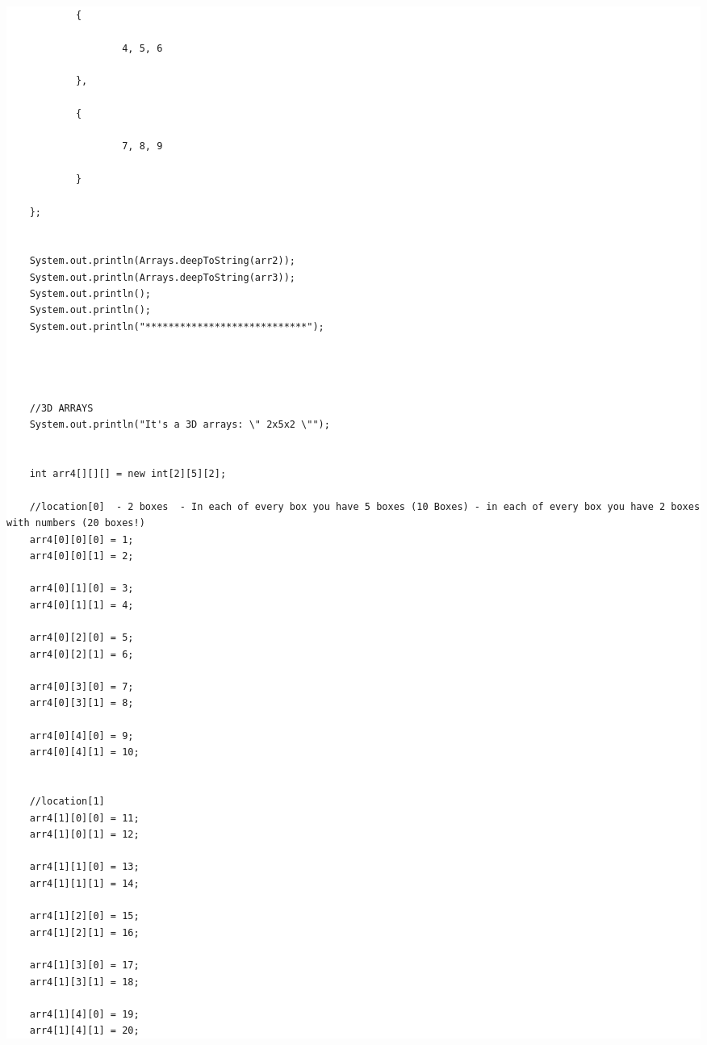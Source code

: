                 {

                        4, 5, 6

                },

                {

                        7, 8, 9

                }

        };


        System.out.println(Arrays.deepToString(arr2));
        System.out.println(Arrays.deepToString(arr3));
        System.out.println();
        System.out.println();
        System.out.println("****************************");




        //3D ARRAYS
        System.out.println("It's a 3D arrays: \" 2x5x2 \"");


        int arr4[][][] = new int[2][5][2];

        //location[0]  - 2 boxes  - In each of every box you have 5 boxes (10 Boxes) - in each of every box you have 2 boxes with numbers (20 boxes!)
        arr4[0][0][0] = 1;
        arr4[0][0][1] = 2;

        arr4[0][1][0] = 3;
        arr4[0][1][1] = 4;

        arr4[0][2][0] = 5;
        arr4[0][2][1] = 6;

        arr4[0][3][0] = 7;
        arr4[0][3][1] = 8;

        arr4[0][4][0] = 9;
        arr4[0][4][1] = 10;


        //location[1]
        arr4[1][0][0] = 11;
        arr4[1][0][1] = 12;

        arr4[1][1][0] = 13;
        arr4[1][1][1] = 14;

        arr4[1][2][0] = 15;
        arr4[1][2][1] = 16;

        arr4[1][3][0] = 17;
        arr4[1][3][1] = 18;

        arr4[1][4][0] = 19;
        arr4[1][4][1] = 20;
